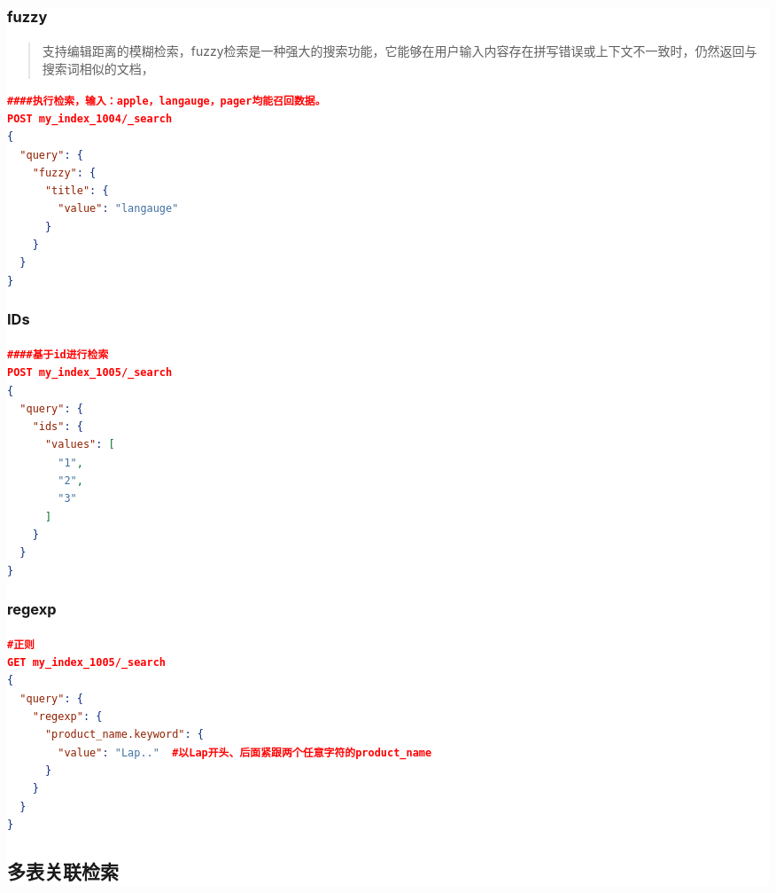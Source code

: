 ### fuzzy

> 支持编辑距离的模糊检索，fuzzy检索是一种强大的搜索功能，它能够在用户输入内容存在拼写错误或上下文不一致时，仍然返回与搜索词相似的文档，

~~~json
####执行检索，输入：apple，langauge，pager均能召回数据。
POST my_index_1004/_search
{
  "query": {
    "fuzzy": {
      "title": {
        "value": "langauge"
      }
    }
  }
}
~~~

### IDs

~~~json
####基于id进行检索
POST my_index_1005/_search
{
  "query": {
    "ids": {
      "values": [
        "1",
        "2",
        "3"
      ]
    }
  }
}
~~~

### regexp

~~~json
#正则
GET my_index_1005/_search
{
  "query": {
    "regexp": {
      "product_name.keyword": {
        "value": "Lap.."  #以Lap开头、后面紧跟两个任意字符的product_name
      }
    }
  }
}
~~~

## 多表关联检索
